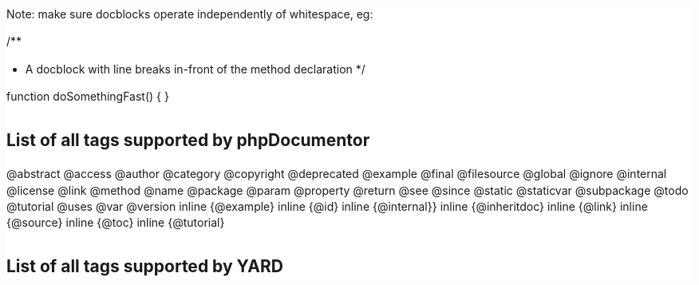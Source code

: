 Note: make sure docblocks operate independently of whitespace, eg:

/**
 * A docblock with line breaks in-front of the method declaration
 */

function doSomethingFast() {
}


List of all tags supported by phpDocumentor
-------------------------------------------

@abstract
@access
@author
@category
@copyright
@deprecated
@example
@final
@filesource
@global
@ignore
@internal
@license
@link
@method
@name
@package
@param
@property
@return
@see
@since
@static
@staticvar
@subpackage
@todo
@tutorial
@uses
@var
@version
inline {@example}
inline {@id}
inline {@internal}}
inline {@inheritdoc}
inline {@link}
inline {@source}
inline {@toc}
inline {@tutorial}


List of all tags supported by YARD
-------------------------------------------
